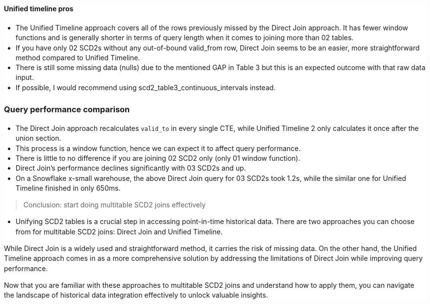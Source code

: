 #### Unified timeline pros

- The Unified Timeline approach covers all of the rows previously missed by the Direct Join approach. It has fewer window functions and is generally shorter in terms of query length when it comes to joining more than 02 tables.
- If you have only 02 SCD2s without any out-of-bound valid_from row, Direct Join seems to be an easier, more straightforward method compared to Unified Timeline.
- There is still some missing data (nulls) due to the mentioned GAP in Table 3 but this is an expected outcome with that raw data input.
- If possible, I would recommend using scd2_table3_continuous_intervals instead.

### Query performance comparison

- The Direct Join approach recalculates `valid_to` in every single CTE, while Unified Timeline 2 only calculates it once after the union section. 
- This process is a window function, hence we can expect it to affect query performance. 
- There is little to no difference if you are joining 02 SCD2 only (only 01 window function).
- Direct Join’s performance declines significantly with 03 SCD2s and up. 
- On a Snowflake x-small warehouse, the above Direct Join query for  03 SCD2s took 1.2s, while the similar one for Unified Timeline finished in only 650ms.

> Conclusion: start doing multitable SCD2 joins effectively

- Unifying SCD2 tables is a crucial step in accessing point-in-time historical data. There are two approaches you can choose from for multitable SCD2 joins: Direct Join and Unified Timeline.

While Direct Join is a widely used and straightforward method, it carries the risk of missing data. On the other hand, the Unified Timeline approach comes in as a more comprehensive solution by addressing the limitations of Direct Join while improving query performance.

Now that you are familiar with these approaches to multitable SCD2 joins and understand how to apply them, you can navigate the landscape of historical data integration effectively to unlock valuable insights.
